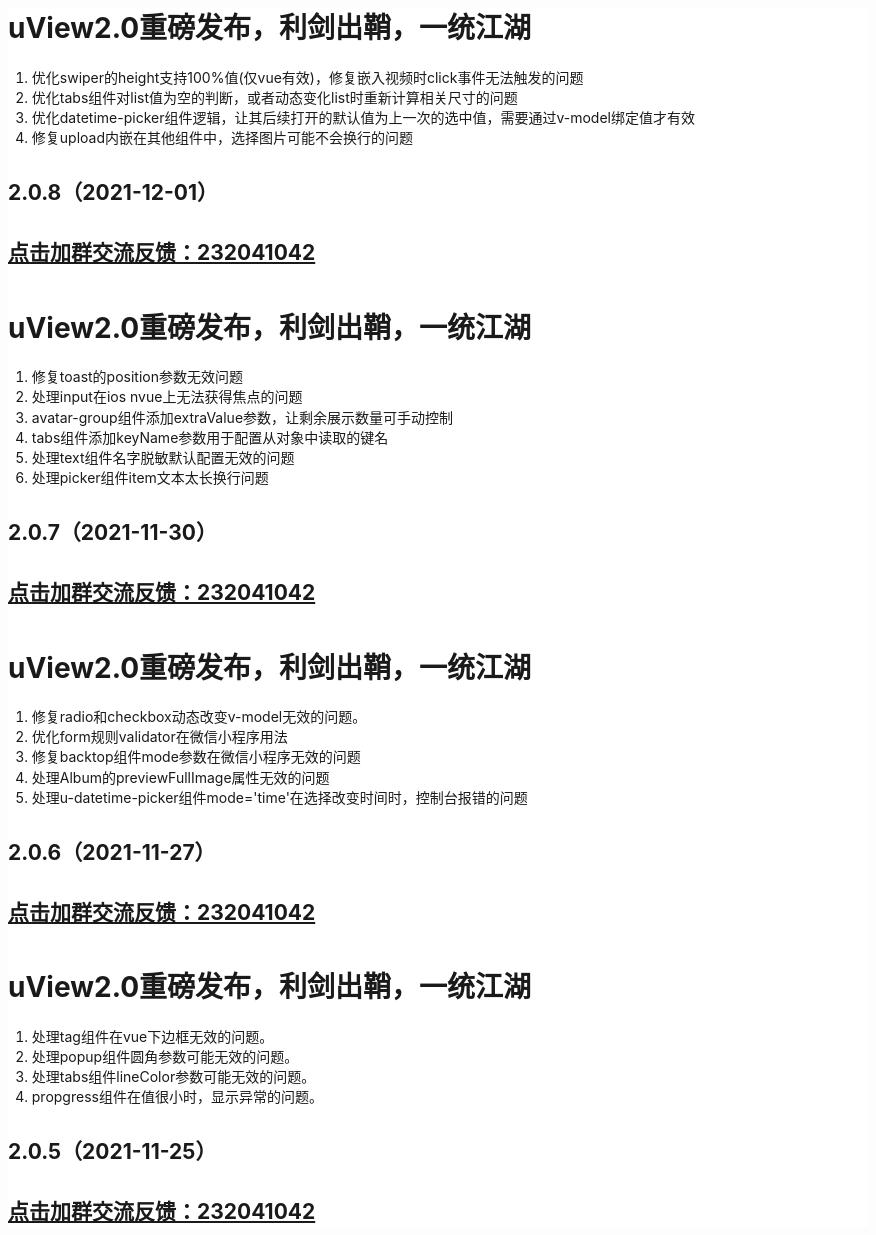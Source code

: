 # uView2.0重磅发布，利剑出鞘，一统江湖

1. 优化swiper的height支持100%值(仅vue有效)，修复嵌入视频时click事件无法触发的问题
2. 优化tabs组件对list值为空的判断，或者动态变化list时重新计算相关尺寸的问题
3. 优化datetime-picker组件逻辑，让其后续打开的默认值为上一次的选中值，需要通过v-model绑定值才有效
4. 修复upload内嵌在其他组件中，选择图片可能不会换行的问题
## 2.0.8（2021-12-01）
## [点击加群交流反馈：232041042](https://jq.qq.com/?_wv=1027&k=KnbeceDU)

# uView2.0重磅发布，利剑出鞘，一统江湖

1. 修复toast的position参数无效问题
2. 处理input在ios nvue上无法获得焦点的问题
3. avatar-group组件添加extraValue参数，让剩余展示数量可手动控制
4. tabs组件添加keyName参数用于配置从对象中读取的键名
5. 处理text组件名字脱敏默认配置无效的问题
6. 处理picker组件item文本太长换行问题
## 2.0.7（2021-11-30）
## [点击加群交流反馈：232041042](https://jq.qq.com/?_wv=1027&k=KnbeceDU)

# uView2.0重磅发布，利剑出鞘，一统江湖

1. 修复radio和checkbox动态改变v-model无效的问题。
2. 优化form规则validator在微信小程序用法
3. 修复backtop组件mode参数在微信小程序无效的问题
4. 处理Album的previewFullImage属性无效的问题
5. 处理u-datetime-picker组件mode='time'在选择改变时间时，控制台报错的问题
## 2.0.6（2021-11-27）
## [点击加群交流反馈：232041042](https://jq.qq.com/?_wv=1027&k=KnbeceDU)

# uView2.0重磅发布，利剑出鞘，一统江湖

1. 处理tag组件在vue下边框无效的问题。
2. 处理popup组件圆角参数可能无效的问题。
3. 处理tabs组件lineColor参数可能无效的问题。
4. propgress组件在值很小时，显示异常的问题。
## 2.0.5（2021-11-25）
## [点击加群交流反馈：232041042](https://jq.qq.com/?_wv=1027&k=KnbeceDU)
